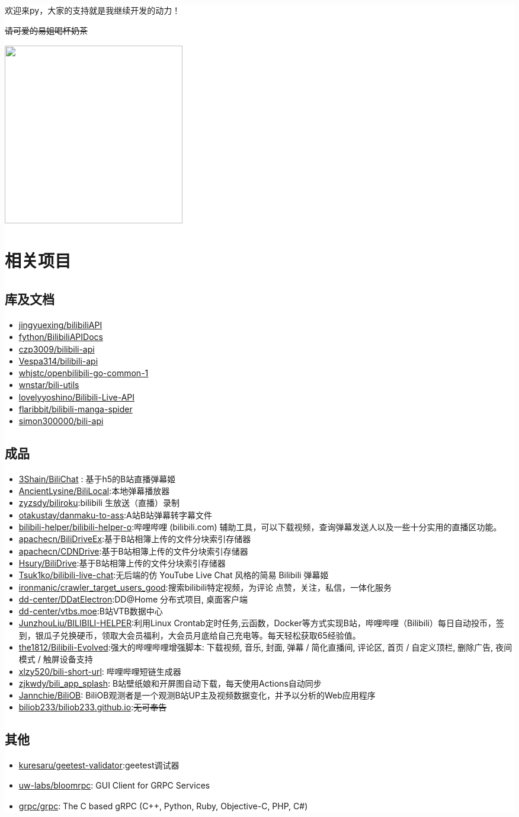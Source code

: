 欢迎来py，大家的支持就是我继续开发的动力！

~~请可爱的易姐喝杯奶茶~~

<img src="imgs/sponsorQR.jpg" width="300" height="300">

# 相关项目

## 库及文档

- [jingyuexing/bilibiliAPI](https://github.com/jingyuexing/bilibiliAPI)
- [fython/BilibiliAPIDocs](https://github.com/fython/BilibiliAPIDocs)
- [czp3009/bilibili-api](https://github.com/czp3009/bilibili-api)
- [Vespa314/bilibili-api](https://github.com/Vespa314/bilibili-api)
- [whjstc/openbilibili-go-common-1](https://github.com/whjstc/openbilibili-go-common-1)
- [wnstar/bili-utils](https://github.com/wnstar/bili-utils)
- [lovelyyoshino/Bilibili-Live-API](https://github.com/lovelyyoshino/Bilibili-Live-API)
- [flaribbit/bilibili-manga-spider](https://github.com/flaribbit/bilibili-manga-spider)
- [simon300000/bili-api](https://github.com/simon300000/bili-api)

## 成品

- [3Shain/BiliChat](https://github.com/3Shain/BiliChat) : 基于h5的B站直播弹幕姬
- [AncientLysine/BiliLocal](https://github.com/AncientLysine/BiliLocal):本地弹幕播放器
- [zyzsdy/biliroku](https://github.com/zyzsdy/biliroku):bilibili 生放送（直播）录制
- [otakustay/danmaku-to-ass](https://github.com/otakustay/danmaku-to-ass):A站B站弹幕转字幕文件
- [bilibili-helper/bilibili-helper-o](https://github.com/bilibili-helper/bilibili-helper-o):哔哩哔哩 (bilibili.com) 辅助工具，可以下载视频，查询弹幕发送人以及一些十分实用的直播区功能。
- [apachecn/BiliDriveEx](https://github.com/apachecn/BiliDriveEx):基于B站相簿上传的文件分块索引存储器
- [apachecn/CDNDrive](https://github.com/apachecn/CDNDrive):基于B站相簿上传的文件分块索引存储器
- [Hsury/BiliDrive](https://github.com/Hsury/BiliDrive):基于B站相簿上传的文件分块索引存储器
- [Tsuk1ko/bilibili-live-chat](https://github.com/Tsuk1ko/bilibili-live-chat):无后端的仿 YouTube Live Chat 风格的简易 Bilibili 弹幕姬
- [ironmanic/crawler_target_users_good](https://github.com/ironmanic/crawler_target_users_good):搜索bilibili特定视频，为评论 点赞，关注，私信，一体化服务
- [dd-center/DDatElectron](https://github.com/dd-center/DDatElectron):DD@Home 分布式项目, 桌面客户端
- [dd-center/vtbs.moe](https://github.com/dd-center/vtbs.moe):B站VTB数据中心
- [JunzhouLiu/BILIBILI-HELPER](https://github.com/JunzhouLiu/BILIBILI-HELPER):利用Linux Crontab定时任务,云函数，Docker等方式实现B站，哔哩哔哩（Bilibili）每日自动投币，签到，银瓜子兑换硬币，领取大会员福利，大会员月底给自己充电等。每天轻松获取65经验值。
- [the1812/Bilibili-Evolved](https://github.com/the1812/Bilibili-Evolved):强大的哔哩哔哩增强脚本: 下载视频, 音乐, 封面, 弹幕 / 简化直播间, 评论区, 首页 / 自定义顶栏, 删除广告, 夜间模式 / 触屏设备支持
- [xlzy520/bili-short-url](https://github.com/xlzy520/bili-short-url): 哔哩哔哩短链生成器
- [zjkwdy/bili_app_splash](https://github.com/zjkwdy/bili_app_splash): B站壁纸娘和开屏图自动下载，每天使用Actions自动同步
- [Jannchie/BiliOB](https://github.com/Jannchie/BiliOB): BiliOB观测者是一个观测B站UP主及视频数据变化，并予以分析的Web应用程序
- [biliob233/biliob233.github.io](https://github.com/biliob233/biliob233.github.io):~~无可奉告~~

## 其他

- [kuresaru/geetest-validator](https://github.com/kuresaru/geetest-validator):geetest调试器

- [uw-labs/bloomrpc](https://github.com/uw-labs/bloomrpc): GUI Client for GRPC Services

- [grpc/grpc](https://github.com/grpc/grpc): The C based gRPC (C++, Python, Ruby, Objective-C, PHP, C#) 
